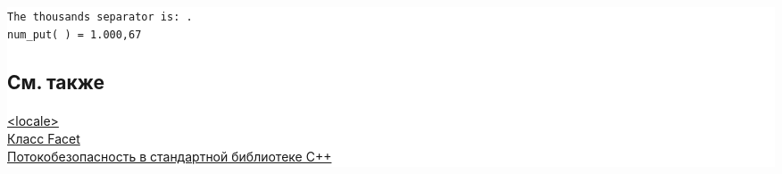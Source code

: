 ```Output
The thousands separator is: .
num_put( ) = 1.000,67
```

## <a name="see-also"></a>См. также

[\<locale>](../standard-library/locale.md)<br/>
[Класс Facet](../standard-library/locale-class.md#facet_class)<br/>
[Потокобезопасность в стандартной библиотеке C++](../standard-library/thread-safety-in-the-cpp-standard-library.md)<br/>

